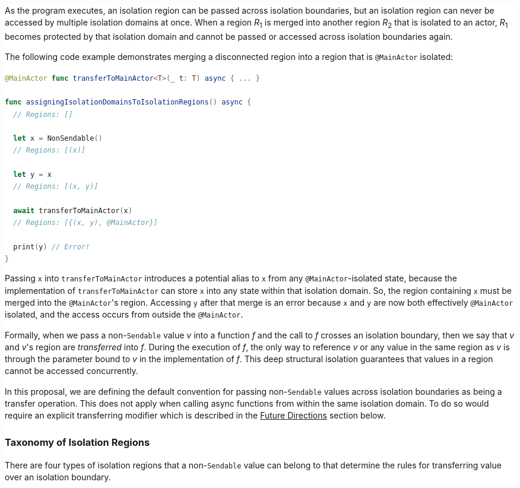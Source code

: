 As the program executes, an isolation region can be passed across isolation
boundaries, but an isolation region can never be accessed by multiple
isolation domains at once. When a region $R_{1}$ is merged into another region
$R_{2}$ that is isolated to an actor, $R_{1}$ becomes protected by
that isolation domain and cannot be passed or accessed across isolation
boundaries again.

The following code example demonstrates merging a disconnected region into a
region that is `@MainActor` isolated:

```swift
@MainActor func transferToMainActor<T>(_ t: T) async { ... }

func assigningIsolationDomainsToIsolationRegions() async {
  // Regions: []

  let x = NonSendable()
  // Regions: [(x)]

  let y = x
  // Regions: [(x, y)]

  await transferToMainActor(x)
  // Regions: [{(x, y), @MainActor}]

  print(y) // Error!
}
```

Passing `x` into `transferToMainActor` introduces a potential alias to `x`
from any `@MainActor`-isolated state, because the implementation of
`transferToMainActor` can store `x` into any state within that isolation
domain. So, the region containing `x` must be merged into the `@MainActor`'s
region. Accessing `y` after that merge is an error because `x` and `y` are now
both effectively `@MainActor` isolated, and the access occurs from outside the
`@MainActor`.

Formally, when we pass a non-`Sendable` value $v$ into a function $f$ and the
call to $f$ crosses an isolation boundary, then we say that $v$ and $v$'s
region are *transferred* into $f$. During the execution of $f$, the only way to
reference $v$ or any value in the same region as $v$ is through the parameter
bound to $v$ in the implementation of $f$. This deep structural isolation
guarantees that values in a region cannot be accessed concurrently.

In this proposal, we are defining the default convention for passing
non-`Sendable` values across isolation boundaries as being a transfer
operation. This does not apply when calling async functions from within the same
isolation domain. To do so would require an explicit transferring modifier which
is described in the [Future Directions](#transferring-parameters) section below.

### Taxonomy of Isolation Regions

There are four types of isolation regions that a non-`Sendable` value can belong
to that determine the rules for transferring value over an isolation boundary.
